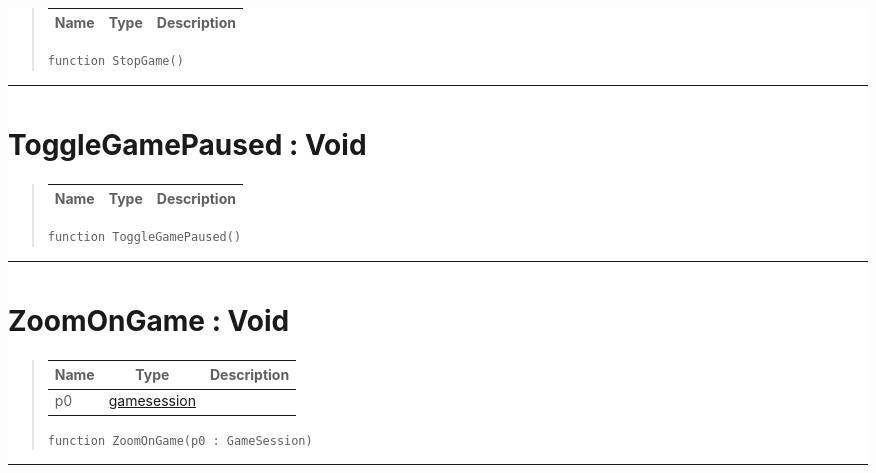 > 
> |Name|Type|Description|
> |---|---|---|
> ``` lang=cpp, name=Lightning
> function StopGame()
> ``` 


---  
 #  ToggleGamePaused : Void

> 
> |Name|Type|Description|
> |---|---|---|
> ``` lang=cpp, name=Lightning
> function ToggleGamePaused()
> ``` 


---  
 #  ZoomOnGame : Void

> 
> |Name|Type|Description|
> |---|---|---|
> |p0|[gamesession](https://github.com/PlasmaEngine/PlasmaDocs/blob/master/code_reference/class_reference/gamesession.markdown)| |
> ``` lang=cpp, name=Lightning
> function ZoomOnGame(p0 : GameSession)
> ``` 


---  
 

 